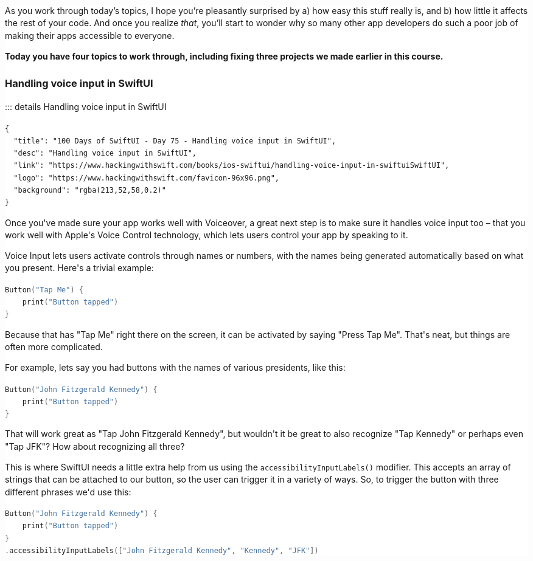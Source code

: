 As you work through today’s topics, I hope you’re pleasantly surprised by a) how easy this stuff really is, and b) how little it affects the rest of your code. And once you realize _that_, you’ll start to wonder why so many other app developers do such a poor job of making their apps accessible to everyone.

__Today you have four topics to work through, including fixing three projects we made earlier in this course.__

### Handling voice input in SwiftUI

::: details Handling voice input in SwiftUI

```component VPCard
{
  "title": "100 Days of SwiftUI - Day 75 - Handling voice input in SwiftUI",
  "desc": "Handling voice input in SwiftUI",
  "link": "https://www.hackingwithswift.com/books/ios-swiftui/handling-voice-input-in-swiftuiSwiftUI",
  "logo": "https://www.hackingwithswift.com/favicon-96x96.png",
  "background": "rgba(213,52,58,0.2)"
}
```

<VidStack src="youtube/TOUoyVSRsMo" />

Once you've made sure your app works well with Voiceover, a great next step is to make sure it handles voice input too – that you work well with Apple's Voice Control technology, which lets users control your app by speaking to it.

Voice Input lets users activate controls through names or numbers, with the names being generated automatically based on what you present. Here's a trivial example:

```swift
Button("Tap Me") {
    print("Button tapped")
}
```

Because that has "Tap Me" right there on the screen, it can be activated by saying "Press Tap Me". That's neat, but things are often more complicated.

For example, lets say you had buttons with the names of various presidents, like this:

```swift
Button("John Fitzgerald Kennedy") {
    print("Button tapped")
}
```

That will work great as "Tap John Fitzgerald Kennedy", but wouldn't it be great to also recognize "Tap Kennedy" or perhaps even "Tap JFK"? How about recognizing all three?

This is where SwiftUI needs a little extra help from us using the `accessibilityInputLabels()` modifier. This accepts an array of strings that can be attached to our button, so the user can trigger it in a variety of ways. So, to trigger the button with three different phrases we'd use this:

```swift
Button("John Fitzgerald Kennedy") {
    print("Button tapped")
}
.accessibilityInputLabels(["John Fitzgerald Kennedy", "Kennedy", "JFK"])
```
